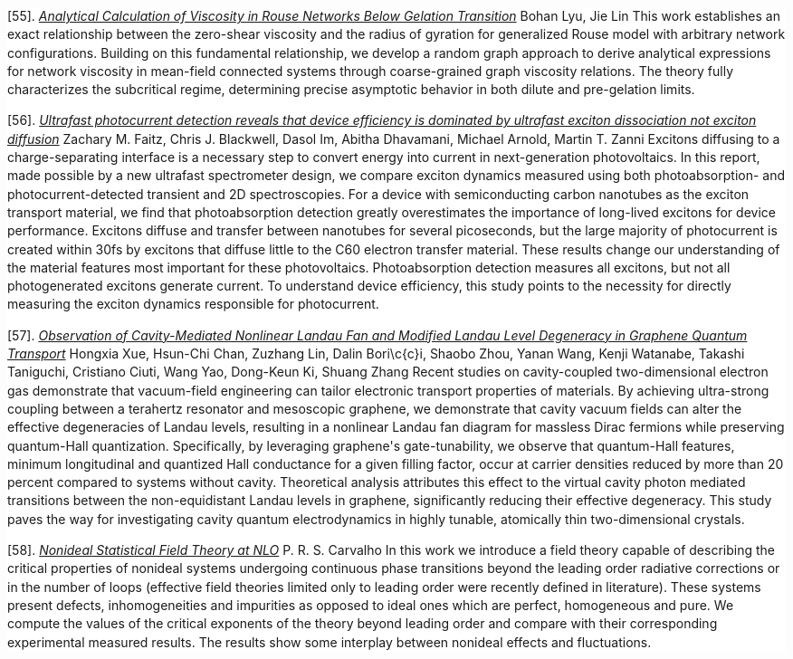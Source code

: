 [55]. [*Analytical Calculation of Viscosity in Rouse Networks Below Gelation Transition*](https://arxiv.org/abs/2506.21399 "Analytical Calculation of Viscosity in Rouse Networks Below Gelation Transition")
Bohan Lyu, Jie Lin
This work establishes an exact relationship between the zero-shear viscosity and the radius of gyration for generalized Rouse model with arbitrary network configurations. Building on this fundamental relationship, we develop a random graph approach to derive analytical expressions for network viscosity in mean-field connected systems through coarse-grained graph viscosity relations. The theory fully characterizes the subcritical regime, determining precise asymptotic behavior in both dilute and pre-gelation limits.

[56]. [*Ultrafast photocurrent detection reveals that device efficiency is dominated by ultrafast exciton dissociation not exciton diffusion*](https://arxiv.org/abs/2506.21402 "Ultrafast photocurrent detection reveals that device efficiency is dominated by ultrafast exciton dissociation not exciton diffusion")
Zachary M. Faitz, Chris J. Blackwell, Dasol Im, Abitha Dhavamani, Michael Arnold, Martin T. Zanni
Excitons diffusing to a charge-separating interface is a necessary step to convert energy into current in next-generation photovoltaics. In this report, made possible by a new ultrafast spectrometer design, we compare exciton dynamics measured using both photoabsorption- and photocurrent-detected transient and 2D spectroscopies. For a device with semiconducting carbon nanotubes as the exciton transport material, we find that photoabsorption detection greatly overestimates the importance of long-lived excitons for device performance. Excitons diffuse and transfer between nanotubes for several picoseconds, but the large majority of photocurrent is created within 30fs by excitons that diffuse little to the C60 electron transfer material. These results change our understanding of the material features most important for these photovoltaics. Photoabsorption detection measures all excitons, but not all photogenerated excitons generate current. To understand device efficiency, this study points to the necessity for directly measuring the exciton dynamics responsible for photocurrent.

[57]. [*Observation of Cavity-Mediated Nonlinear Landau Fan and Modified Landau Level Degeneracy in Graphene Quantum Transport*](https://arxiv.org/abs/2506.21409 "Observation of Cavity-Mediated Nonlinear Landau Fan and Modified Landau Level Degeneracy in Graphene Quantum Transport")
Hongxia Xue, Hsun-Chi Chan, Zuzhang Lin, Dalin Bori\c{c}i, Shaobo Zhou, Yanan Wang, Kenji Watanabe, Takashi Taniguchi, Cristiano Ciuti, Wang Yao, Dong-Keun Ki, Shuang Zhang
Recent studies on cavity-coupled two-dimensional electron gas demonstrate that vacuum-field engineering can tailor electronic transport properties of materials. By achieving ultra-strong coupling between a terahertz resonator and mesoscopic graphene, we demonstrate that cavity vacuum fields can alter the effective degeneracies of Landau levels, resulting in a nonlinear Landau fan diagram for massless Dirac fermions while preserving quantum-Hall quantization. Specifically, by leveraging graphene's gate-tunability, we observe that quantum-Hall features, minimum longitudinal and quantized Hall conductance for a given filling factor, occur at carrier densities reduced by more than 20 percent compared to systems without cavity. Theoretical analysis attributes this effect to the virtual cavity photon mediated transitions between the non-equidistant Landau levels in graphene, significantly reducing their effective degeneracy. This study paves the way for investigating cavity quantum electrodynamics in highly tunable, atomically thin two-dimensional crystals.

[58]. [*Nonideal Statistical Field Theory at NLO*](https://arxiv.org/abs/2506.21424 "Nonideal Statistical Field Theory at NLO")
P. R. S. Carvalho
In this work we introduce a field theory capable of describing the critical properties of nonideal systems undergoing continuous phase transitions beyond the leading order radiative corrections or in the number of loops (effective field theories limited only to leading order were recently defined in literature). These systems present defects, inhomogeneities and impurities as opposed to ideal ones which are perfect, homogeneous and pure. We compute the values of the critical exponents of the theory beyond leading order and compare with their corresponding experimental measured results. The results show some interplay between nonideal effects and fluctuations.
